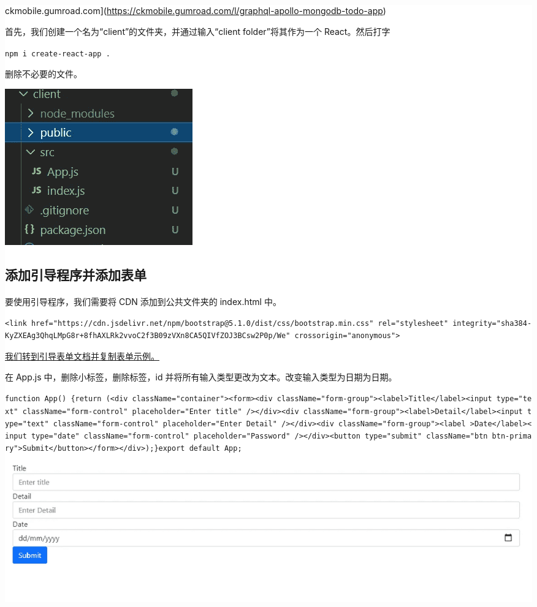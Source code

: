 ckmobile.gumroad.com](https://ckmobile.gumroad.com/l/graphql-apollo-mongodb-todo-app) 

首先，我们创建一个名为“client”的文件夹，并通过输入“client folder”将其作为一个 React。然后打字

```
npm i create-react-app .
```

删除不必要的文件。

![](img/a2b7f4f66d2a4f920cb9c518f559c39a.png)

## 添加引导程序并添加表单

要使用引导程序，我们需要将 CDN 添加到公共文件夹的 index.html 中。

```
<link href="https://cdn.jsdelivr.net/npm/bootstrap@5.1.0/dist/css/bootstrap.min.css" rel="stylesheet" integrity="sha384-KyZXEAg3QhqLMpG8r+8fhAXLRk2vvoC2f3B09zVXn8CA5QIVfZOJ3BCsw2P0p/We" crossorigin="anonymous">
```

[我们转到引导表单文档并复制表单示例。](https://getbootstrap.com/docs/4.0/components/forms/)

在 App.js 中，删除小标签，删除标签，id 并将所有输入类型更改为文本。改变输入类型为日期为日期。

```
function App() {return (<div className="container"><form><div className="form-group"><label>Title</label><input type="text" className="form-control" placeholder="Enter title" /></div><div className="form-group"><label>Detail</label><input type="text" className="form-control" placeholder="Enter Detail" /></div><div className="form-group"><label >Date</label><input type="date" className="form-control" placeholder="Password" /></div><button type="submit" className="btn btn-primary">Submit</button></form></div>);}export default App;
```

![](img/0df5f3c73e64102dff16c969bd26dd48.png)
